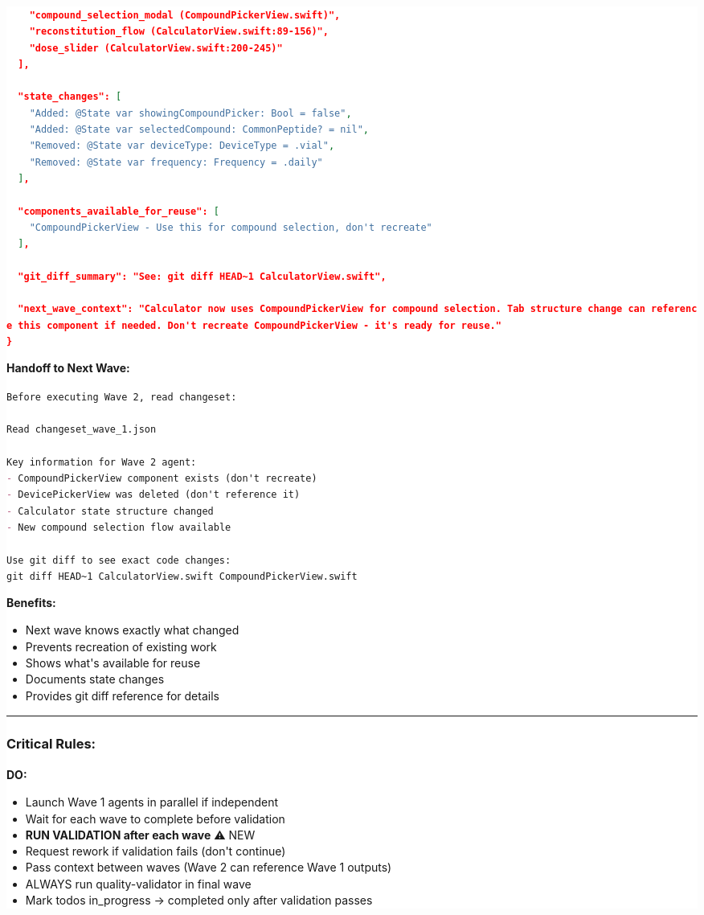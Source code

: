 ```json
    "compound_selection_modal (CompoundPickerView.swift)",
    "reconstitution_flow (CalculatorView.swift:89-156)",
    "dose_slider (CalculatorView.swift:200-245)"
  ],

  "state_changes": [
    "Added: @State var showingCompoundPicker: Bool = false",
    "Added: @State var selectedCompound: CommonPeptide? = nil",
    "Removed: @State var deviceType: DeviceType = .vial",
    "Removed: @State var frequency: Frequency = .daily"
  ],

  "components_available_for_reuse": [
    "CompoundPickerView - Use this for compound selection, don't recreate"
  ],

  "git_diff_summary": "See: git diff HEAD~1 CalculatorView.swift",

  "next_wave_context": "Calculator now uses CompoundPickerView for compound selection. Tab structure change can reference this component if needed. Don't recreate CompoundPickerView - it's ready for reuse."
}
```

**Handoff to Next Wave:**

```markdown
Before executing Wave 2, read changeset:

Read changeset_wave_1.json

Key information for Wave 2 agent:
- CompoundPickerView component exists (don't recreate)
- DevicePickerView was deleted (don't reference it)
- Calculator state structure changed
- New compound selection flow available

Use git diff to see exact code changes:
git diff HEAD~1 CalculatorView.swift CompoundPickerView.swift
```

**Benefits:**
- Next wave knows exactly what changed
- Prevents recreation of existing work
- Shows what's available for reuse
- Documents state changes
- Provides git diff reference for details

---

### Critical Rules:

**DO:**
- Launch Wave 1 agents in parallel if independent
- Wait for each wave to complete before validation
- **RUN VALIDATION after each wave** ⚠️ NEW
- Request rework if validation fails (don't continue)
- Pass context between waves (Wave 2 can reference Wave 1 outputs)
- ALWAYS run quality-validator in final wave
- Mark todos in_progress → completed only after validation passes
